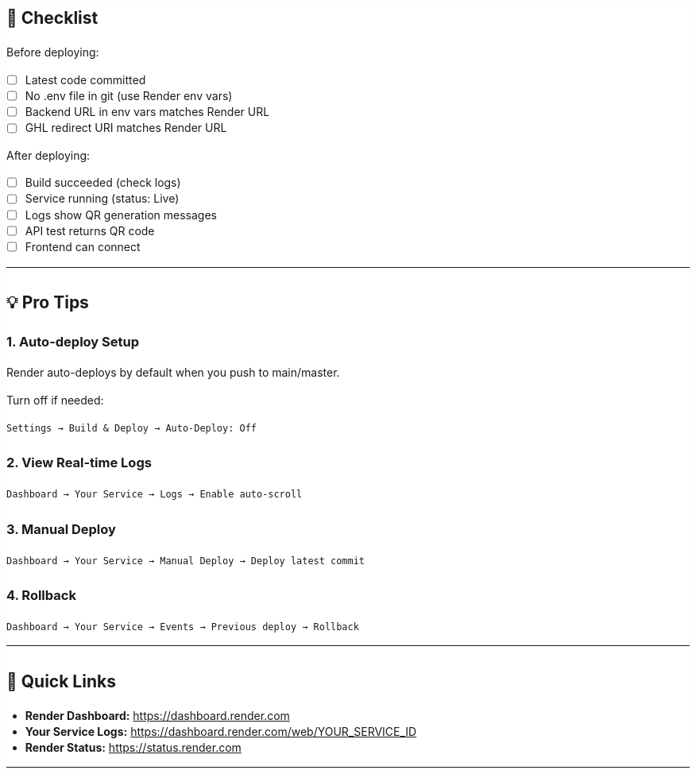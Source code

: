 
## 🎯 Checklist

Before deploying:
- [ ] Latest code committed
- [ ] No .env file in git (use Render env vars)
- [ ] Backend URL in env vars matches Render URL
- [ ] GHL redirect URI matches Render URL

After deploying:
- [ ] Build succeeded (check logs)
- [ ] Service running (status: Live)
- [ ] Logs show QR generation messages
- [ ] API test returns QR code
- [ ] Frontend can connect

---

## 💡 Pro Tips

### 1. Auto-deploy Setup
Render auto-deploys by default when you push to main/master.

Turn off if needed:
```
Settings → Build & Deploy → Auto-Deploy: Off
```

### 2. View Real-time Logs
```
Dashboard → Your Service → Logs → Enable auto-scroll
```

### 3. Manual Deploy
```
Dashboard → Your Service → Manual Deploy → Deploy latest commit
```

### 4. Rollback
```
Dashboard → Your Service → Events → Previous deploy → Rollback
```

---

## 🔗 Quick Links

- **Render Dashboard:** https://dashboard.render.com
- **Your Service Logs:** https://dashboard.render.com/web/YOUR_SERVICE_ID
- **Render Status:** https://status.render.com

---
